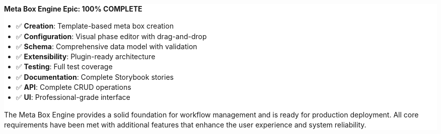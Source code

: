 **Meta Box Engine Epic: 100% COMPLETE**

- ✅ **Creation**: Template-based meta box creation
- ✅ **Configuration**: Visual phase editor with drag-and-drop
- ✅ **Schema**: Comprehensive data model with validation
- ✅ **Extensibility**: Plugin-ready architecture
- ✅ **Testing**: Full test coverage
- ✅ **Documentation**: Complete Storybook stories
- ✅ **API**: Complete CRUD operations
- ✅ **UI**: Professional-grade interface

The Meta Box Engine provides a solid foundation for workflow management and is ready for production deployment. All core requirements have been met with additional features that enhance the user experience and system reliability. 